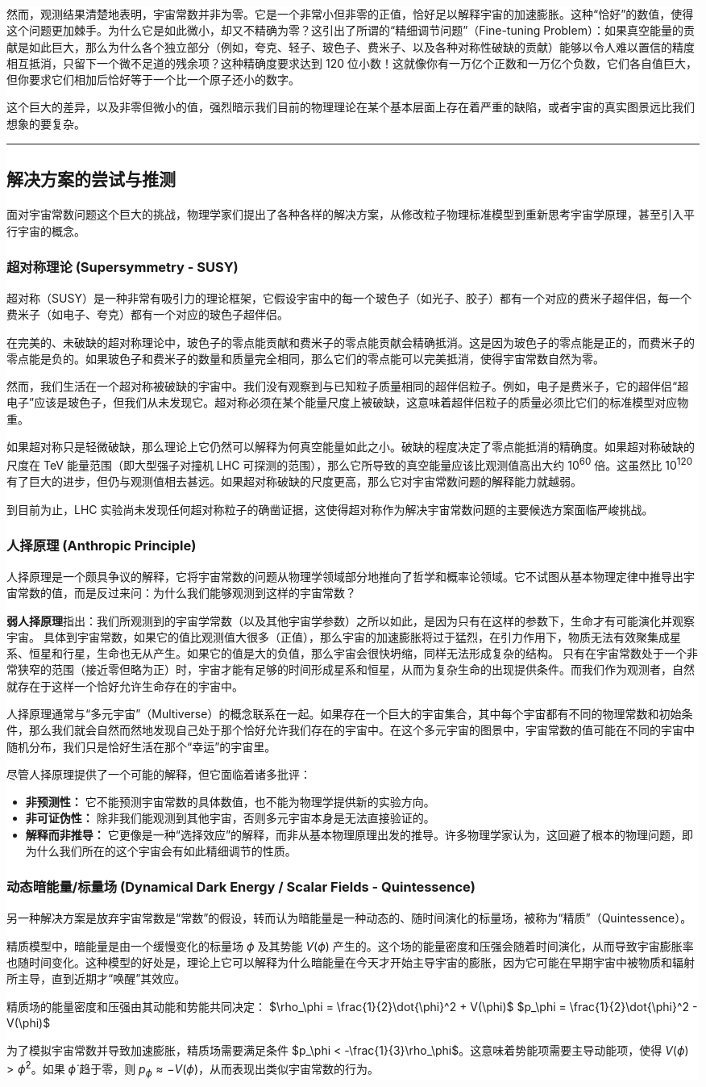 然而，观测结果清楚地表明，宇宙常数并非为零。它是一个非常小但非零的正值，恰好足以解释宇宙的加速膨胀。这种“恰好”的数值，使得这个问题更加棘手。为什么它是如此微小，却又不精确为零？这引出了所谓的“精细调节问题”（Fine-tuning Problem）：如果真空能量的贡献是如此巨大，那么为什么各个独立部分（例如，夸克、轻子、玻色子、费米子、以及各种对称性破缺的贡献）能够以令人难以置信的精度相互抵消，只留下一个微不足道的残余项？这种精确度要求达到 120 位小数！这就像你有一万亿个正数和一万亿个负数，它们各自值巨大，但你要求它们相加后恰好等于一个比一个原子还小的数字。

这个巨大的差异，以及非零但微小的值，强烈暗示我们目前的物理理论在某个基本层面上存在着严重的缺陷，或者宇宙的真实图景远比我们想象的要复杂。

---

## 解决方案的尝试与推测

面对宇宙常数问题这个巨大的挑战，物理学家们提出了各种各样的解决方案，从修改粒子物理标准模型到重新思考宇宙学原理，甚至引入平行宇宙的概念。

### 超对称理论 (Supersymmetry - SUSY)

超对称（SUSY）是一种非常有吸引力的理论框架，它假设宇宙中的每一个玻色子（如光子、胶子）都有一个对应的费米子超伴侣，每一个费米子（如电子、夸克）都有一个对应的玻色子超伴侣。

在完美的、未破缺的超对称理论中，玻色子的零点能贡献和费米子的零点能贡献会精确抵消。这是因为玻色子的零点能是正的，而费米子的零点能是负的。如果玻色子和费米子的数量和质量完全相同，那么它们的零点能可以完美抵消，使得宇宙常数自然为零。

然而，我们生活在一个超对称被破缺的宇宙中。我们没有观察到与已知粒子质量相同的超伴侣粒子。例如，电子是费米子，它的超伴侣“超电子”应该是玻色子，但我们从未发现它。超对称必须在某个能量尺度上被破缺，这意味着超伴侣粒子的质量必须比它们的标准模型对应物重。

如果超对称只是轻微破缺，那么理论上它仍然可以解释为何真空能量如此之小。破缺的程度决定了零点能抵消的精确度。如果超对称破缺的尺度在 TeV 能量范围（即大型强子对撞机 LHC 可探测的范围），那么它所导致的真空能量应该比观测值高出大约 $10^{60}$ 倍。这虽然比 $10^{120}$ 有了巨大的进步，但仍与观测值相去甚远。如果超对称破缺的尺度更高，那么它对宇宙常数问题的解释能力就越弱。

到目前为止，LHC 实验尚未发现任何超对称粒子的确凿证据，这使得超对称作为解决宇宙常数问题的主要候选方案面临严峻挑战。

### 人择原理 (Anthropic Principle)

人择原理是一个颇具争议的解释，它将宇宙常数的问题从物理学领域部分地推向了哲学和概率论领域。它不试图从基本物理定律中推导出宇宙常数的值，而是反过来问：为什么我们能够观测到这样的宇宙常数？

**弱人择原理**指出：我们所观测到的宇宙学常数（以及其他宇宙学参数）之所以如此，是因为只有在这样的参数下，生命才有可能演化并观察宇宙。
具体到宇宙常数，如果它的值比观测值大很多（正值），那么宇宙的加速膨胀将过于猛烈，在引力作用下，物质无法有效聚集成星系、恒星和行星，生命也无从产生。如果它的值是大的负值，那么宇宙会很快坍缩，同样无法形成复杂的结构。
只有在宇宙常数处于一个非常狭窄的范围（接近零但略为正）时，宇宙才能有足够的时间形成星系和恒星，从而为复杂生命的出现提供条件。而我们作为观测者，自然就存在于这样一个恰好允许生命存在的宇宙中。

人择原理通常与“多元宇宙”（Multiverse）的概念联系在一起。如果存在一个巨大的宇宙集合，其中每个宇宙都有不同的物理常数和初始条件，那么我们就会自然而然地发现自己处于那个恰好允许我们存在的宇宙中。在这个多元宇宙的图景中，宇宙常数的值可能在不同的宇宙中随机分布，我们只是恰好生活在那个“幸运”的宇宙里。

尽管人择原理提供了一个可能的解释，但它面临着诸多批评：
*   **非预测性：** 它不能预测宇宙常数的具体数值，也不能为物理学提供新的实验方向。
*   **非可证伪性：** 除非我们能观测到其他宇宙，否则多元宇宙本身是无法直接验证的。
*   **解释而非推导：** 它更像是一种“选择效应”的解释，而非从基本物理原理出发的推导。许多物理学家认为，这回避了根本的物理问题，即为什么我们所在的这个宇宙会有如此精细调节的性质。

### 动态暗能量/标量场 (Dynamical Dark Energy / Scalar Fields - Quintessence)

另一种解决方案是放弃宇宙常数是“常数”的假设，转而认为暗能量是一种动态的、随时间演化的标量场，被称为“精质”（Quintessence）。

精质模型中，暗能量是由一个缓慢变化的标量场 $\phi$ 及其势能 $V(\phi)$ 产生的。这个场的能量密度和压强会随着时间演化，从而导致宇宙膨胀率也随时间变化。这种模型的好处是，理论上它可以解释为什么暗能量在今天才开始主导宇宙的膨胀，因为它可能在早期宇宙中被物质和辐射所主导，直到近期才“唤醒”其效应。

精质场的能量密度和压强由其动能和势能共同决定：
$\rho_\phi = \frac{1}{2}\dot{\phi}^2 + V(\phi)$
$p_\phi = \frac{1}{2}\dot{\phi}^2 - V(\phi)$

为了模拟宇宙常数并导致加速膨胀，精质场需要满足条件 $p_\phi < -\frac{1}{3}\rho_\phi$。这意味着势能项需要主导动能项，使得 $V(\phi) > \dot{\phi}^2$。如果 $\dot{\phi}$ 趋于零，则 $p_\phi \approx -V(\phi)$，从而表现出类似宇宙常数的行为。

